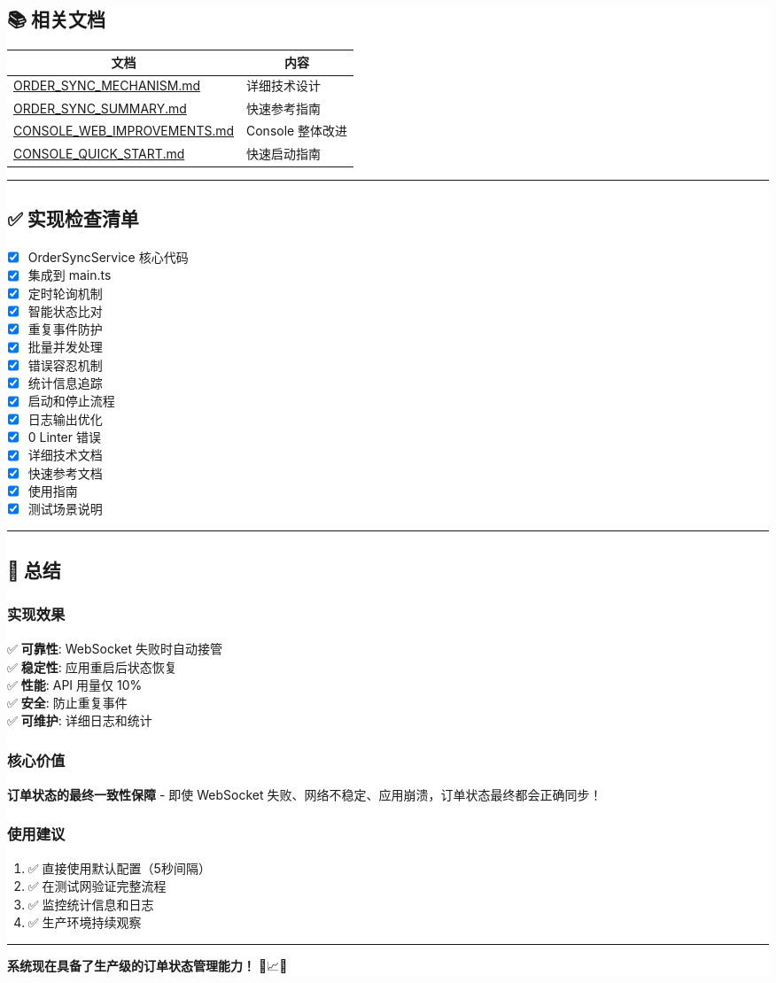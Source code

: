 
## 📚 相关文档

| 文档 | 内容 |
|-----|------|
| [ORDER_SYNC_MECHANISM.md](./ORDER_SYNC_MECHANISM.md) | 详细技术设计 |
| [ORDER_SYNC_SUMMARY.md](./ORDER_SYNC_SUMMARY.md) | 快速参考指南 |
| [CONSOLE_WEB_IMPROVEMENTS.md](./CONSOLE_WEB_IMPROVEMENTS.md) | Console 整体改进 |
| [CONSOLE_QUICK_START.md](./CONSOLE_QUICK_START.md) | 快速启动指南 |

---

## ✅ 实现检查清单

- [x] OrderSyncService 核心代码
- [x] 集成到 main.ts
- [x] 定时轮询机制
- [x] 智能状态比对
- [x] 重复事件防护
- [x] 批量并发处理
- [x] 错误容忍机制
- [x] 统计信息追踪
- [x] 启动和停止流程
- [x] 日志输出优化
- [x] 0 Linter 错误
- [x] 详细技术文档
- [x] 快速参考文档
- [x] 使用指南
- [x] 测试场景说明

---

## 🎉 总结

### 实现效果

✅ **可靠性**: WebSocket 失败时自动接管  
✅ **稳定性**: 应用重启后状态恢复  
✅ **性能**: API 用量仅 10%  
✅ **安全**: 防止重复事件  
✅ **可维护**: 详细日志和统计  

### 核心价值

**订单状态的最终一致性保障** - 即使 WebSocket 失败、网络不稳定、应用崩溃，订单状态最终都会正确同步！

### 使用建议

1. ✅ 直接使用默认配置（5秒间隔）
2. ✅ 在测试网验证完整流程
3. ✅ 监控统计信息和日志
4. ✅ 生产环境持续观察

---

**系统现在具备了生产级的订单状态管理能力！** 🚀📈💪

